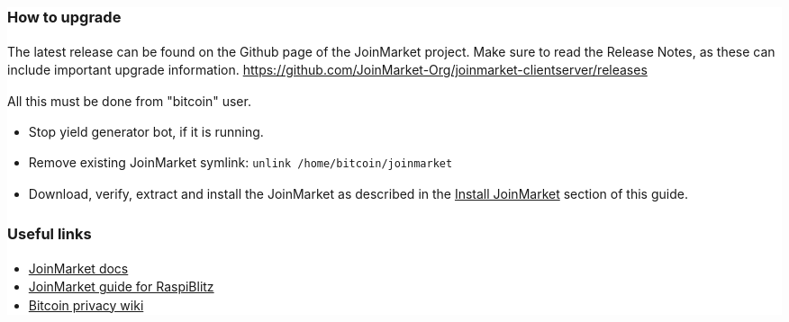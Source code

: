 ### How to upgrade

The latest release can be found on the Github page of the JoinMarket project. Make sure to read the Release Notes, as these can include important upgrade information. https://github.com/JoinMarket-Org/joinmarket-clientserver/releases

All this must be done from "bitcoin" user.

* Stop yield generator bot, if it is running.

* Remove existing JoinMarket symlink: `unlink /home/bitcoin/joinmarket`

* Download, verify, extract and install the JoinMarket as described in the [Install JoinMarket](#install-joinmarket) section of this guide.

### Useful links

* [JoinMarket docs](https://github.com/JoinMarket-Org/joinmarket-clientserver/tree/master/docs)
* [JoinMarket guide for RaspiBlitz](https://github.com/openoms/bitcoin-tutorials/blob/master/joinmarket/README.md)
* [Bitcoin privacy wiki](https://en.bitcoin.it/Privacy)
